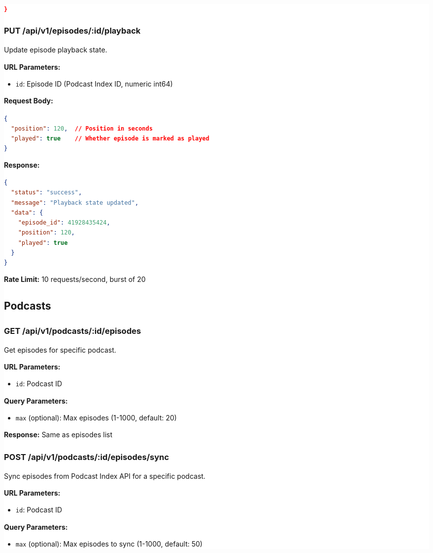 ```json
}
```

### PUT /api/v1/episodes/:id/playback
Update episode playback state.

**URL Parameters:**
- `id`: Episode ID (Podcast Index ID, numeric int64)

**Request Body:**
```json
{
  "position": 120,  // Position in seconds
  "played": true    // Whether episode is marked as played
}
```

**Response:**
```json
{
  "status": "success",
  "message": "Playback state updated",
  "data": {
    "episode_id": 41928435424,
    "position": 120,
    "played": true
  }
}
```

**Rate Limit:** 10 requests/second, burst of 20

## Podcasts

### GET /api/v1/podcasts/:id/episodes
Get episodes for specific podcast.

**URL Parameters:**
- `id`: Podcast ID

**Query Parameters:**
- `max` (optional): Max episodes (1-1000, default: 20)

**Response:** Same as episodes list

### POST /api/v1/podcasts/:id/episodes/sync
Sync episodes from Podcast Index API for a specific podcast.

**URL Parameters:**
- `id`: Podcast ID

**Query Parameters:**
- `max` (optional): Max episodes to sync (1-1000, default: 50)
